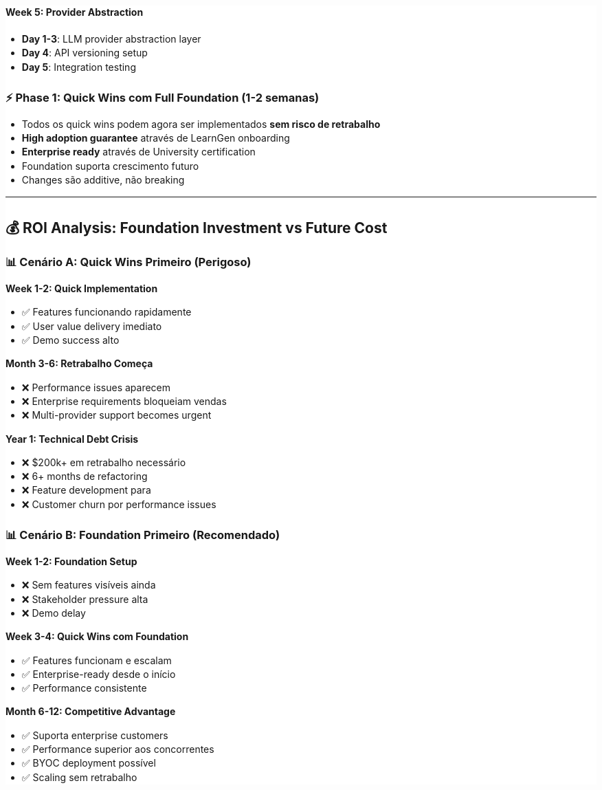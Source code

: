 #### **Week 5: Provider Abstraction**
- **Day 1-3**: LLM provider abstraction layer
- **Day 4**: API versioning setup
- **Day 5**: Integration testing

### **⚡ Phase 1: Quick Wins com Full Foundation (1-2 semanas)**
- Todos os quick wins podem agora ser implementados **sem risco de retrabalho**
- **High adoption guarantee** através de LearnGen onboarding
- **Enterprise ready** através de University certification
- Foundation suporta crescimento futuro
- Changes são additive, não breaking

---

## 💰 ROI Analysis: Foundation Investment vs Future Cost

### **📊 Cenário A: Quick Wins Primeiro (Perigoso)**

**Week 1-2: Quick Implementation**
- ✅ Features funcionando rapidamente
- ✅ User value delivery imediato
- ✅ Demo success alto

**Month 3-6: Retrabalho Começa**
- ❌ Performance issues aparecem
- ❌ Enterprise requirements bloqueiam vendas
- ❌ Multi-provider support becomes urgent

**Year 1: Technical Debt Crisis**
- ❌ $200k+ em retrabalho necessário
- ❌ 6+ months de refactoring
- ❌ Feature development para
- ❌ Customer churn por performance issues

### **📊 Cenário B: Foundation Primeiro (Recomendado)**

**Week 1-2: Foundation Setup**
- ❌ Sem features visíveis ainda
- ❌ Stakeholder pressure alta
- ❌ Demo delay

**Week 3-4: Quick Wins com Foundation**
- ✅ Features funcionam e escalam
- ✅ Enterprise-ready desde o início
- ✅ Performance consistente

**Month 6-12: Competitive Advantage**
- ✅ Suporta enterprise customers
- ✅ Performance superior aos concorrentes
- ✅ BYOC deployment possível
- ✅ Scaling sem retrabalho
